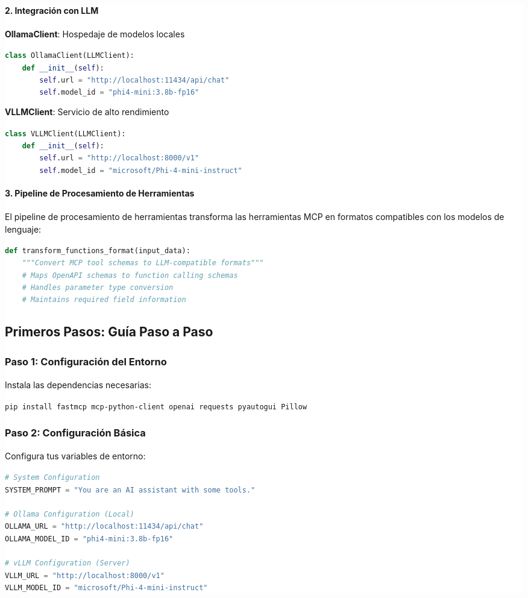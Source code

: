 #### 2. Integración con LLM

**OllamaClient**: Hospedaje de modelos locales  
```python
class OllamaClient(LLMClient):
    def __init__(self):
        self.url = "http://localhost:11434/api/chat"
        self.model_id = "phi4-mini:3.8b-fp16"
```

**VLLMClient**: Servicio de alto rendimiento  
```python
class VLLMClient(LLMClient):
    def __init__(self):
        self.url = "http://localhost:8000/v1"
        self.model_id = "microsoft/Phi-4-mini-instruct"
```

#### 3. Pipeline de Procesamiento de Herramientas

El pipeline de procesamiento de herramientas transforma las herramientas MCP en formatos compatibles con los modelos de lenguaje:

```python
def transform_functions_format(input_data):
    """Convert MCP tool schemas to LLM-compatible formats"""
    # Maps OpenAPI schemas to function calling schemas
    # Handles parameter type conversion
    # Maintains required field information
```

## Primeros Pasos: Guía Paso a Paso

### Paso 1: Configuración del Entorno

Instala las dependencias necesarias:  
```bash
pip install fastmcp mcp-python-client openai requests pyautogui Pillow
```

### Paso 2: Configuración Básica

Configura tus variables de entorno:  
```python
# System Configuration
SYSTEM_PROMPT = "You are an AI assistant with some tools."

# Ollama Configuration (Local)
OLLAMA_URL = "http://localhost:11434/api/chat"
OLLAMA_MODEL_ID = "phi4-mini:3.8b-fp16"

# vLLM Configuration (Server)
VLLM_URL = "http://localhost:8000/v1"
VLLM_MODEL_ID = "microsoft/Phi-4-mini-instruct"
```

